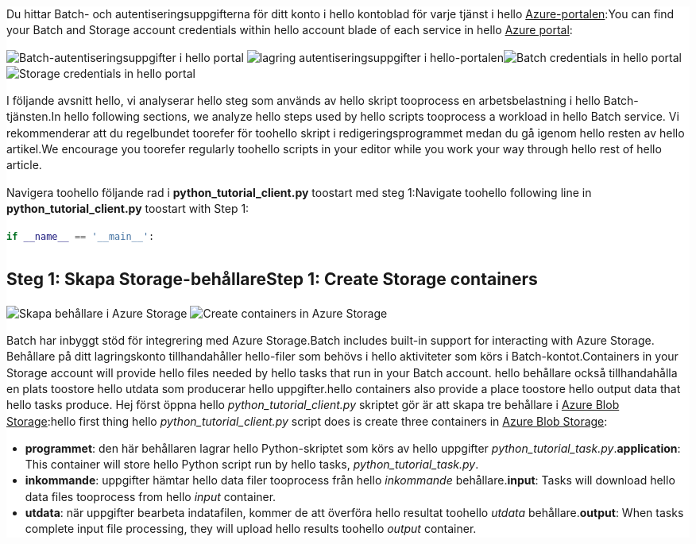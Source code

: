 <span data-ttu-id="f6faa-183">Du hittar Batch- och autentiseringsuppgifterna för ditt konto i hello kontoblad för varje tjänst i hello [Azure-portalen][azure_portal]:</span><span class="sxs-lookup"><span data-stu-id="f6faa-183">You can find your Batch and Storage account credentials within hello account blade of each service in hello [Azure portal][azure_portal]:</span></span>

<span data-ttu-id="f6faa-184">![Batch-autentiseringsuppgifter i hello portal][9]
![lagring autentiseringsuppgifter i hello-portalen][10]</span><span class="sxs-lookup"><span data-stu-id="f6faa-184">![Batch credentials in hello portal][9]
![Storage credentials in hello portal][10]</span></span><br/>

<span data-ttu-id="f6faa-185">I följande avsnitt hello, vi analyserar hello steg som används av hello skript tooprocess en arbetsbelastning i hello Batch-tjänsten.</span><span class="sxs-lookup"><span data-stu-id="f6faa-185">In hello following sections, we analyze hello steps used by hello scripts tooprocess a workload in hello Batch service.</span></span> <span data-ttu-id="f6faa-186">Vi rekommenderar att du regelbundet toorefer för toohello skript i redigeringsprogrammet medan du gå igenom hello resten av hello artikel.</span><span class="sxs-lookup"><span data-stu-id="f6faa-186">We encourage you toorefer regularly toohello scripts in your editor while you work your way through hello rest of hello article.</span></span>

<span data-ttu-id="f6faa-187">Navigera toohello följande rad i **python_tutorial_client.py** toostart med steg 1:</span><span class="sxs-lookup"><span data-stu-id="f6faa-187">Navigate toohello following line in **python_tutorial_client.py** toostart with Step 1:</span></span>

```python
if __name__ == '__main__':
```

## <a name="step-1-create-storage-containers"></a><span data-ttu-id="f6faa-188">Steg 1: Skapa Storage-behållare</span><span class="sxs-lookup"><span data-stu-id="f6faa-188">Step 1: Create Storage containers</span></span>
<span data-ttu-id="f6faa-189">![Skapa behållare i Azure Storage][1]
</span><span class="sxs-lookup"><span data-stu-id="f6faa-189">![Create containers in Azure Storage][1]
</span></span><br/>

<span data-ttu-id="f6faa-190">Batch har inbyggt stöd för integrering med Azure Storage.</span><span class="sxs-lookup"><span data-stu-id="f6faa-190">Batch includes built-in support for interacting with Azure Storage.</span></span> <span data-ttu-id="f6faa-191">Behållare på ditt lagringskonto tillhandahåller hello-filer som behövs i hello aktiviteter som körs i Batch-kontot.</span><span class="sxs-lookup"><span data-stu-id="f6faa-191">Containers in your Storage account will provide hello files needed by hello tasks that run in your Batch account.</span></span> <span data-ttu-id="f6faa-192">hello behållare också tillhandahålla en plats toostore hello utdata som producerar hello uppgifter.</span><span class="sxs-lookup"><span data-stu-id="f6faa-192">hello containers also provide a place toostore hello output data that hello tasks produce.</span></span> <span data-ttu-id="f6faa-193">Hej först öppna hello *python_tutorial_client.py* skriptet gör är att skapa tre behållare i [Azure Blob Storage](../storage/common/storage-introduction.md#blob-storage):</span><span class="sxs-lookup"><span data-stu-id="f6faa-193">hello first thing hello *python_tutorial_client.py* script does is create three containers in [Azure Blob Storage](../storage/common/storage-introduction.md#blob-storage):</span></span>

* <span data-ttu-id="f6faa-194">**programmet**: den här behållaren lagrar hello Python-skriptet som körs av hello uppgifter *python_tutorial_task.py*.</span><span class="sxs-lookup"><span data-stu-id="f6faa-194">**application**: This container will store hello Python script run by hello tasks, *python_tutorial_task.py*.</span></span>
* <span data-ttu-id="f6faa-195">**inkommande**: uppgifter hämtar hello data filer tooprocess från hello *inkommande* behållare.</span><span class="sxs-lookup"><span data-stu-id="f6faa-195">**input**: Tasks will download hello data files tooprocess from hello *input* container.</span></span>
* <span data-ttu-id="f6faa-196">**utdata**: när uppgifter bearbeta indatafilen, kommer de att överföra hello resultat toohello *utdata* behållare.</span><span class="sxs-lookup"><span data-stu-id="f6faa-196">**output**: When tasks complete input file processing, they will upload hello results toohello *output* container.</span></span>


[azure_batch]: https://azure.microsoft.com/services/batch/
[azure_free_account]: https://azure.microsoft.com/free/
[azure_portal]: https://portal.azure.com
[batch_learning_path]: https://azure.microsoft.com/documentation/learning-paths/batch/
[blog_linux]: http://blogs.technet.com/b/windowshpc/archive/2016/03/30/introducing-linux-support-on-azure-batch.aspx
[crypto]: https://cryptography.io/en/latest/
[crypto_install]: https://cryptography.io/en/latest/installation/
[github_samples]: https://github.com/Azure/azure-batch-samples
[github_samples_zip]: https://github.com/Azure/azure-batch-samples/archive/master.zip
[github_topnwords]: https://github.com/Azure/azure-batch-samples/tree/master/CSharp/TopNWords
[github_article_samples]: https://github.com/Azure/azure-batch-samples/tree/master/Python/Batch/article_samples
[nuget_packagemgr]: https://visualstudiogallery.msdn.microsoft.com/27077b70-9dad-4c64-adcf-c7cf6bc9970c
[nuget_restore]: https://docs.nuget.org/consume/package-restore/msbuild-integrated#enabling-package-restore-during-build
[py_account_ops]: http://azure-sdk-for-python.readthedocs.org/en/latest/ref/azure.batch.operations.html#azure.batch.operations.AccountOperations
[py_azure_sdk]: https://pypi.python.org/pypi/azure
[py_batch_docs]: http://azure-sdk-for-python.readthedocs.org/en/latest/ref/azure.batch.html
[py_batch_package]: https://pypi.python.org/pypi/azure-batch
[py_batchserviceclient]: http://azure-sdk-for-python.readthedocs.io/en/latest/ref/azure.batch.html#azure.batch.BatchServiceClient
[py_blockblobservice]: http://azure.github.io/azure-storage-python/ref/azure.storage.blob.blockblobservice.html#azure.storage.blob.blockblobservice.BlockBlobService
[py_cloudtask]: http://azure-sdk-for-python.readthedocs.io/en/latest/ref/azure.batch.models.html#azure.batch.models.CloudTask
[py_computenodeuser]: http://azure-sdk-for-python.readthedocs.org/en/latest/ref/azure.batch.models.html#azure.batch.models.ComputeNodeUser
[py_cs_config]: http://azure-sdk-for-python.readthedocs.io/en/latest/ref/azure.batch.models.html#azure.batch.models.CloudServiceConfiguration
[py_delete_container]: http://azure.github.io/azure-storage-python/ref/azure.storage.blob.baseblobservice.html#azure.storage.blob.baseblobservice.BaseBlobService.delete_container
[py_gen_blob_sas]: http://azure.github.io/azure-storage-python/ref/azure.storage.blob.baseblobservice.html#azure.storage.blob.baseblobservice.BaseBlobService.generate_blob_shared_access_signature
[py_gen_container_sas]: http://azure.github.io/azure-storage-python/ref/azure.storage.blob.baseblobservice.html#azure.storage.blob.baseblobservice.BaseBlobService.generate_container_shared_access_signature
[py_image_ref]: http://azure-sdk-for-python.readthedocs.io/en/latest/ref/azure.batch.models.html#azure.batch.models.ImageReference
[py_imagereference]: http://azure-sdk-for-python.readthedocs.org/en/latest/ref/azure.batch.models.html#azure.batch.models.ImageReference
[py_job]: http://azure-sdk-for-python.readthedocs.io/en/latest/ref/azure.batch.operations.html#azure.batch.operations.JobOperations
[py_jobpreptask]: http://azure-sdk-for-python.readthedocs.io/en/latest/ref/azure.batch.models.html#azure.batch.models.JobPreparationTask
[py_jobreltask]: http://azure-sdk-for-python.readthedocs.io/en/latest/ref/azure.batch.models.html#azure.batch.models.JobReleaseTask
[py_list_skus]: http://azure-sdk-for-python.readthedocs.io/en/latest/ref/azure.batch.operations.html#azure.batch.operations.AccountOperations.list_node_agent_skus
[py_make_blob_url]: http://azure.github.io/azure-storage-python/ref/azure.storage.blob.baseblobservice.html#azure.storage.blob.baseblobservice.BaseBlobService.make_blob_url
[py_pool]: http://azure-sdk-for-python.readthedocs.io/en/latest/ref/azure.batch.operations.html#azure.batch.operations.PoolOperations
[py_pooladdparam]: http://azure-sdk-for-python.readthedocs.io/en/latest/ref/azure.batch.models.html#azure.batch.models.PoolAddParameter
[py_poolinfo]: http://azure-sdk-for-python.readthedocs.io/en/latest/ref/azure.batch.models.html#azure.batch.models.PoolInformation
[py_resource_file]: http://azure-sdk-for-python.readthedocs.io/en/latest/ref/azure.batch.models.html#azure.batch.models.ResourceFile
[py_samples_github]: https://github.com/Azure/azure-batch-samples/tree/master/Python/Batch/
[py_starttask]: http://azure-sdk-for-python.readthedocs.io/en/latest/ref/azure.batch.models.html#azure.batch.models.StartTask
[py_starttask]: http://azure-sdk-for-python.readthedocs.io/en/latest/ref/azure.batch.models.html#azure.batch.models.StartTask
[py_task]: http://azure-sdk-for-python.readthedocs.io/en/latest/ref/azure.batch.models.html#azure.batch.models.CloudTask
[py_taskstate]: http://azure-sdk-for-python.readthedocs.io/en/latest/ref/azure.batch.models.html#azure.batch.models.TaskState
[py_vm_config]: http://azure-sdk-for-python.readthedocs.io/en/latest/ref/azure.batch.models.html#azure.batch.models.VirtualMachineConfiguration
[pypi_batch]: https://pypi.python.org/pypi/azure-batch
[pypi_storage]: https://pypi.python.org/pypi/azure-storage
[pypi_install]: https://packaging.python.org/installing/
[storage_explorer]: http://storageexplorer.com/
[visual_studio]: https://www.visualstudio.com/products/vs-2015-product-editions
[vm_marketplace]: https://azure.microsoft.com/marketplace/virtual-machines/
[1]: ./media/batch-python-tutorial/batch_workflow_01_sm.png "Skapa behållare i Azure Storage"
[2]: ./media/batch-python-tutorial/batch_workflow_02_sm.png "Överför aktivitet program och indata (data) filer toocontainers"
[3]: ./media/batch-python-tutorial/batch_workflow_03_sm.png "Skapa en Batch-pool"
[4]: ./media/batch-python-tutorial/batch_workflow_04_sm.png "Skapa ett Batch-jobb"
[5]: ./media/batch-python-tutorial/batch_workflow_05_sm.png "Lägga till uppgifter toojob"
[6]: ./media/batch-python-tutorial/batch_workflow_06_sm.png "Övervaka aktiviteter"
[7]: ./media/batch-python-tutorial/batch_workflow_07_sm.png "Hämta aktivitetsutdata från Storage"
[8]: ./media/batch-python-tutorial/batch_workflow_sm.png "Arbetsflödet i en Batch-lösning (fullständigt diagram)"
[9]: ./media/batch-python-tutorial/credentials_batch_sm.png "Batch-autentiseringsuppgifter på portalen"
[10]: ./media/batch-python-tutorial/credentials_storage_sm.png "Storage-autentiseringsuppgifter på portalen"
[11]: ./media/batch-python-tutorial/batch_workflow_minimal_sm.png "Arbetsflödet i en Batch-lösning (minimalt diagram)"